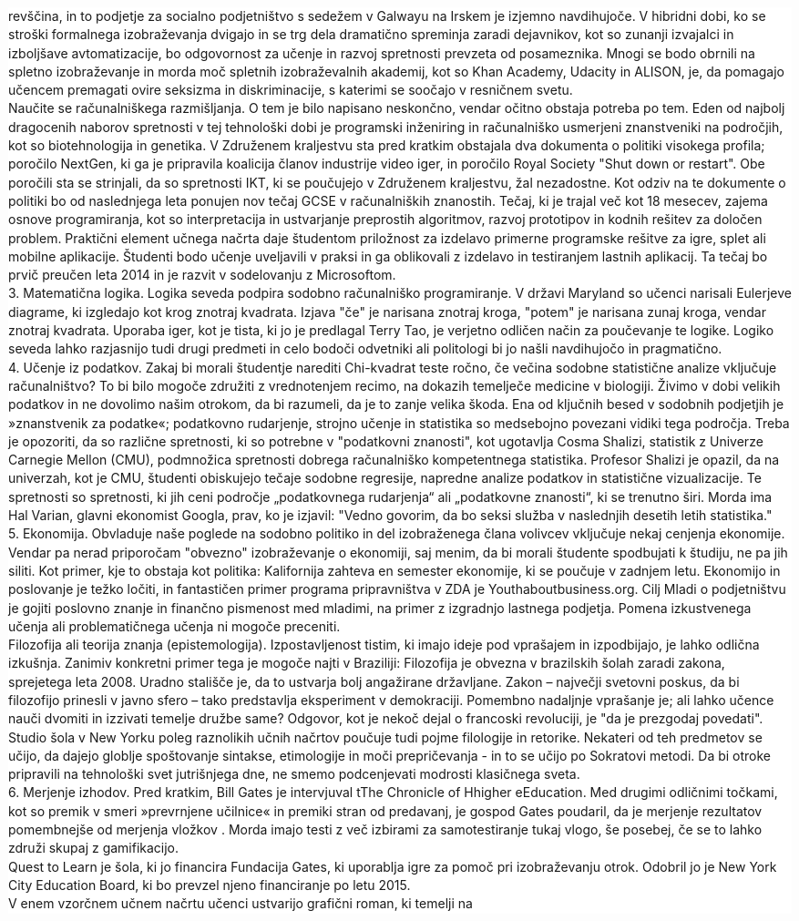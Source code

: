 revščina, in to podjetje za socialno podjetništvo s sedežem v Galwayu na Irskem je izjemno navdihujoče. V hibridni dobi, ko se stroški formalnega izobraževanja dvigajo in se trg dela dramatično spreminja zaradi dejavnikov, kot so zunanji izvajalci in izboljšave avtomatizacije, bo odgovornost za učenje in razvoj spretnosti prevzeta od posameznika. Mnogi se bodo obrnili na spletno izobraževanje in morda moč spletnih izobraževalnih akademij, kot so Khan Academy, Udacity in ALISON, je, da pomagajo učencem premagati ovire seksizma in diskriminacije, s katerimi se soočajo v resničnem svetu.<br/>Naučite se računalniškega razmišljanja. O tem je bilo napisano neskončno, vendar očitno obstaja potreba po tem. Eden od najbolj dragocenih naborov spretnosti v tej tehnološki dobi je programski inženiring in računalniško usmerjeni znanstveniki na področjih, kot so biotehnologija in genetika. V Združenem kraljestvu sta pred kratkim obstajala dva dokumenta o politiki visokega profila; poročilo NextGen, ki ga je pripravila koalicija članov industrije video iger, in poročilo Royal Society "Shut down or restart". Obe poročili sta se strinjali, da so spretnosti IKT, ki se poučujejo v Združenem kraljestvu, žal nezadostne. Kot odziv na te dokumente o politiki bo od naslednjega leta ponujen nov tečaj GCSE v računalniških znanostih. Tečaj, ki je trajal več kot 18 mesecev, zajema osnove programiranja, kot so interpretacija in ustvarjanje preprostih algoritmov, razvoj prototipov in kodnih rešitev za določen problem. Praktični element učnega načrta daje študentom priložnost za izdelavo primerne programske rešitve za igre, splet ali mobilne aplikacije. Študenti bodo učenje uveljavili v praksi in ga oblikovali z izdelavo in testiranjem lastnih aplikacij. Ta tečaj bo prvič preučen leta 2014 in je razvit v sodelovanju z Microsoftom.<br/>3. Matematična logika. Logika seveda podpira sodobno računalniško programiranje. V državi Maryland so učenci narisali Eulerjeve diagrame, ki izgledajo kot krog znotraj kvadrata. Izjava "če" je narisana znotraj kroga, "potem" je narisana zunaj kroga, vendar znotraj kvadrata. Uporaba iger, kot je tista, ki jo je predlagal Terry Tao, je verjetno odličen način za poučevanje te logike. Logiko seveda lahko razjasnijo tudi drugi predmeti in celo bodoči odvetniki ali politologi bi jo našli navdihujočo in pragmatično.<br/>4. Učenje iz podatkov. Zakaj bi morali študentje narediti Chi-kvadrat teste ročno, če večina sodobne statistične analize vključuje računalništvo? To bi bilo mogoče združiti z vrednotenjem recimo, na dokazih temelječe medicine v biologiji. Živimo v dobi velikih podatkov in ne dovolimo našim otrokom, da bi razumeli, da je to zanje velika škoda. Ena od ključnih besed v sodobnih podjetjih je »znanstvenik za podatke«; podatkovno rudarjenje, strojno učenje in statistika so medsebojno povezani vidiki tega področja. Treba je opozoriti, da so različne spretnosti, ki so potrebne v "podatkovni znanosti", kot ugotavlja Cosma Shalizi, statistik z Univerze Carnegie Mellon (CMU), podmnožica spretnosti dobrega računalniško kompetentnega statistika. Profesor Shalizi je opazil, da na univerzah, kot je CMU, študenti obiskujejo tečaje sodobne regresije, napredne analize podatkov in statistične vizualizacije. Te spretnosti so spretnosti, ki jih ceni področje „podatkovnega rudarjenja“ ali „podatkovne znanosti“, ki se trenutno širi. Morda ima Hal Varian, glavni ekonomist Googla, prav, ko je izjavil: "Vedno govorim, da bo seksi služba v naslednjih desetih letih statistika."<br/>5. Ekonomija. Obvladuje naše poglede na sodobno politiko in del izobraženega člana volivcev vključuje nekaj cenjenja ekonomije. Vendar pa nerad priporočam "obvezno" izobraževanje o ekonomiji, saj menim, da bi morali študente spodbujati k študiju, ne pa jih siliti. Kot primer, kje to obstaja kot politika: Kalifornija zahteva en semester ekonomije, ki se poučuje v zadnjem letu. Ekonomijo in poslovanje je težko ločiti, in fantastičen primer programa pripravništva v ZDA je Youthaboutbusiness.org. Cilj Mladi o podjetništvu je gojiti poslovno znanje in finančno pismenost med mladimi, na primer z izgradnjo lastnega podjetja. Pomena izkustvenega učenja ali problematičnega učenja ni mogoče preceniti.<br/>Filozofija ali teorija znanja (epistemologija). Izpostavljenost tistim, ki imajo ideje pod vprašajem in izpodbijajo, je lahko odlična izkušnja. Zanimiv konkretni primer tega je mogoče najti v Braziliji: Filozofija je obvezna v brazilskih šolah zaradi zakona, sprejetega leta 2008. Uradno stališče je, da to ustvarja bolj angažirane državljane. Zakon – največji svetovni poskus, da bi filozofijo prinesli v javno sfero – tako predstavlja eksperiment v demokraciji. Pomembno nadaljnje vprašanje je; ali lahko učence nauči dvomiti in izzivati temelje družbe same? Odgovor, kot je nekoč dejal o francoski revoluciji, je "da je prezgodaj povedati". Studio šola v New Yorku poleg raznolikih učnih načrtov poučuje tudi pojme filologije in retorike. Nekateri od teh predmetov se učijo, da dajejo globlje spoštovanje sintakse, etimologije in moči prepričevanja - in to se učijo po Sokratovi metodi. Da bi otroke pripravili na tehnološki svet jutrišnjega dne, ne smemo podcenjevati modrosti klasičnega sveta.<br/>6. Merjenje izhodov. Pred kratkim, Bill Gates je intervjuval tThe Chronicle of Hhigher eEducation. Med drugimi odličnimi točkami, kot so premik v smeri »prevrnjene učilnice« in premiki stran od predavanj, je gospod Gates poudaril, da je merjenje rezultatov pomembnejše od merjenja vložkov . Morda imajo testi z več izbirami za samotestiranje tukaj vlogo, še posebej, če se to lahko združi skupaj z gamifikacijo.<br/>Quest to Learn je šola, ki jo financira Fundacija Gates, ki uporablja igre za pomoč pri izobraževanju otrok. Odobril jo je New York City Education Board, ki bo prevzel njeno financiranje po letu 2015.<br/>V enem vzorčnem učnem načrtu učenci ustvarijo grafični roman, ki temelji na